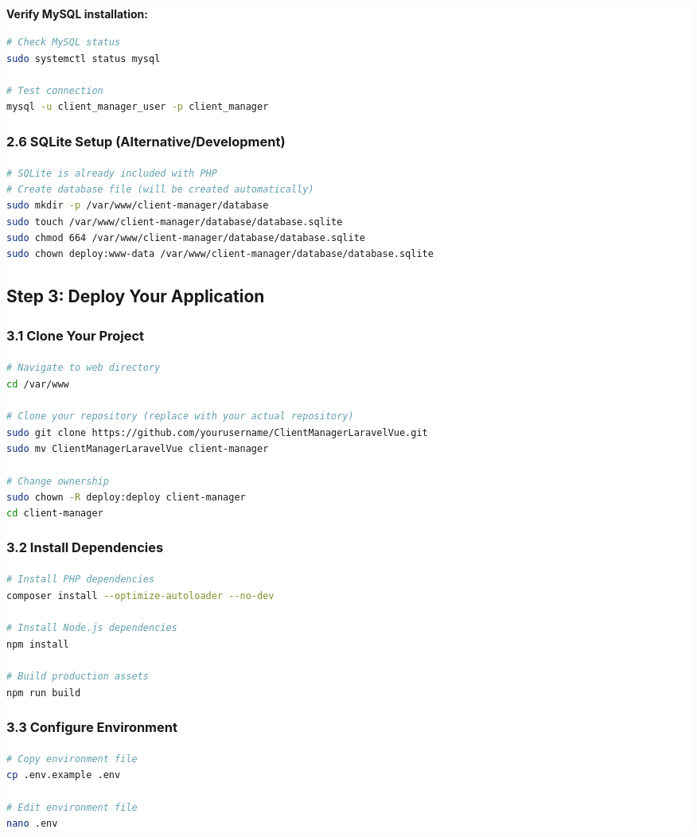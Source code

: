 **Verify MySQL installation:**
```bash
# Check MySQL status
sudo systemctl status mysql

# Test connection
mysql -u client_manager_user -p client_manager
```

### 2.6 SQLite Setup (Alternative/Development)
```bash
# SQLite is already included with PHP
# Create database file (will be created automatically)
sudo mkdir -p /var/www/client-manager/database
sudo touch /var/www/client-manager/database/database.sqlite
sudo chmod 664 /var/www/client-manager/database/database.sqlite
sudo chown deploy:www-data /var/www/client-manager/database/database.sqlite
```

## Step 3: Deploy Your Application

### 3.1 Clone Your Project
```bash
# Navigate to web directory
cd /var/www

# Clone your repository (replace with your actual repository)
sudo git clone https://github.com/yourusername/ClientManagerLaravelVue.git
sudo mv ClientManagerLaravelVue client-manager

# Change ownership
sudo chown -R deploy:deploy client-manager
cd client-manager
```

### 3.2 Install Dependencies
```bash
# Install PHP dependencies
composer install --optimize-autoloader --no-dev

# Install Node.js dependencies
npm install

# Build production assets
npm run build
```

### 3.3 Configure Environment
```bash
# Copy environment file
cp .env.example .env

# Edit environment file
nano .env
```
